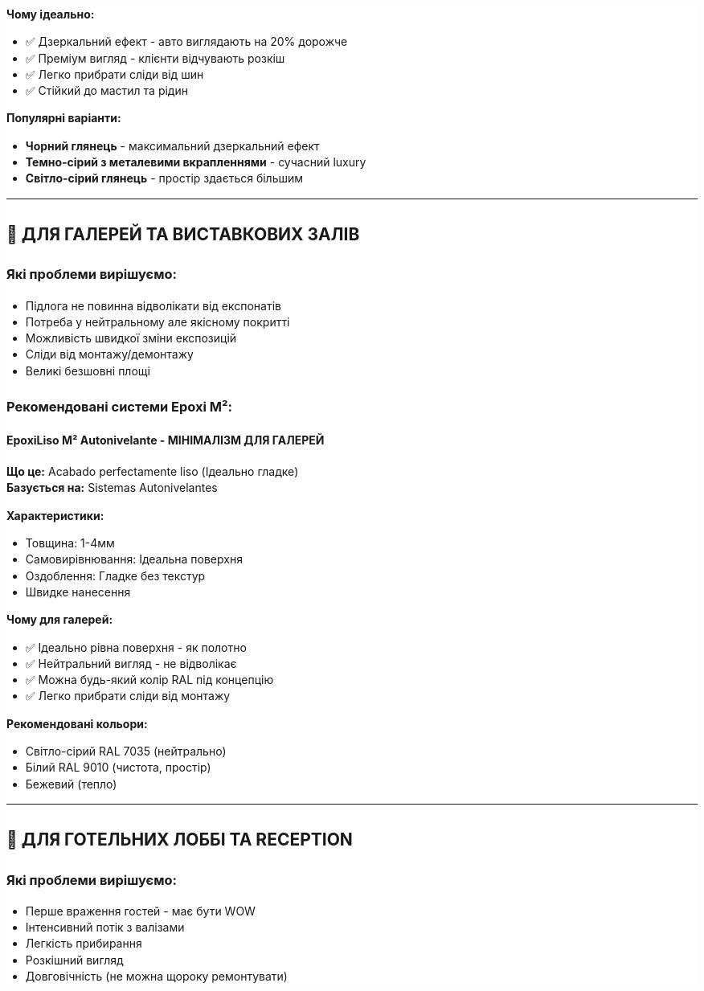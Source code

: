 **Чому ідеально:**
- ✅ Дзеркальний ефект - авто виглядають на 20% дорожче
- ✅ Преміум вигляд - клієнти відчувають розкіш
- ✅ Легко прибрати сліди від шин
- ✅ Стійкий до мастил та рідин

**Популярні варіанти:**
- **Чорний глянець** - максимальний дзеркальний ефект
- **Темно-сірий з металевими вкрапленнями** - сучасний luxury
- **Світло-сірий глянець** - простір здається більшим

---

## 🎨 ДЛЯ ГАЛЕРЕЙ ТА ВИСТАВКОВИХ ЗАЛІВ

### **Які проблеми вирішуємо:**
- Підлога не повинна відволікати від експонатів
- Потреба у нейтральному але якісному покритті
- Можливість швидкої зміни експозицій
- Сліди від монтажу/демонтажу
- Великі безшовні площі

### **Рекомендовані системи Epoxi M²:**

#### **EpoxiLiso M² Autonivelante** - МІНІМАЛІЗМ ДЛЯ ГАЛЕРЕЙ
**Що це:** Acabado perfectamente liso (Ідеально гладке)  
**Базується на:** Sistemas Autonivelantes

**Характеристики:**
- Товщина: 1-4мм
- Самовирівнювання: Ідеальна поверхня
- Оздоблення: Гладке без текстур
- Швидке нанесення

**Чому для галерей:**
- ✅ Ідеально рівна поверхня - як полотно
- ✅ Нейтральний вигляд - не відволікає
- ✅ Можна будь-який колір RAL під концепцію
- ✅ Легко прибрати сліди від монтажу

**Рекомендовані кольори:**
- Світло-сірий RAL 7035 (нейтрально)
- Білий RAL 9010 (чистота, простір)
- Бежевий (тепло)

---

## 🏨 ДЛЯ ГОТЕЛЬНИХ ЛОББІ ТА RECEPTION

### **Які проблеми вирішуємо:**
- Перше враження гостей - має бути WOW
- Інтенсивний потік з валізами
- Легкість прибирання
- Розкішний вигляд
- Довговічність (не можна щороку ремонтувати)

